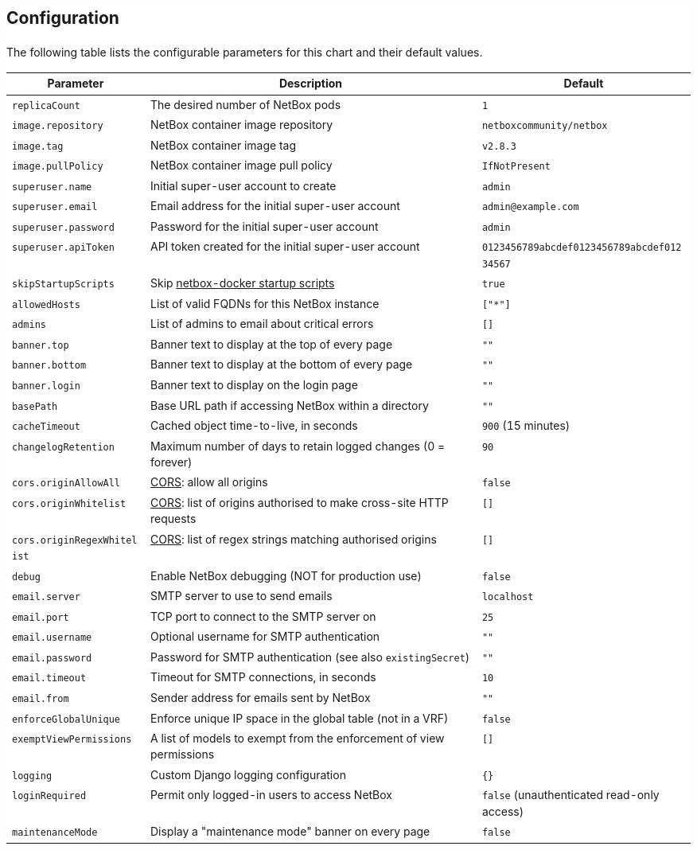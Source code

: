 ## Configuration

The following table lists the configurable parameters for this chart and their default values.

| Parameter                                       | Description                                                         | Default                                      |
| ------------------------------------------------|---------------------------------------------------------------------|----------------------------------------------|
| `replicaCount`                                  | The desired number of NetBox pods                                   | `1`                                          |
| `image.repository`                              | NetBox container image repository                                   | `netboxcommunity/netbox`                     |
| `image.tag`                                     | NetBox container image tag                                          | `v2.8.3`                                     |
| `image.pullPolicy`                              | NetBox container image pull policy                                  | `IfNotPresent`                               |
| `superuser.name`                                | Initial super-user account to create                                | `admin`                                      |
| `superuser.email`                               | Email address for the initial super-user account                    | `admin@example.com`                          |
| `superuser.password`                            | Password for the initial super-user account                         | `admin`                                      |
| `superuser.apiToken`                            | API token created for the initial super-user account                | `0123456789abcdef0123456789abcdef01234567`   |
| `skipStartupScripts`                            | Skip [netbox-docker startup scripts]                                | `true`                                       |
| `allowedHosts`                                  | List of valid FQDNs for this NetBox instance                        | `["*"]`                                      |
| `admins`                                        | List of admins to email about critical errors                       | `[]`                                         |
| `banner.top`                                    | Banner text to display at the top of every page                     | `""`                                         |
| `banner.bottom`                                 | Banner text to display at the bottom of every page                  | `""`                                         |
| `banner.login`                                  | Banner text to display on the login page                            | `""`                                         |
| `basePath`                                      | Base URL path if accessing NetBox within a directory                | `""`                                         |
| `cacheTimeout`                                  | Cached object time-to-live, in seconds                              | `900` (15 minutes)                           |
| `changelogRetention`                            | Maximum number of days to retain logged changes (0 = forever)       | `90`                                         |
| `cors.originAllowAll`                           | [CORS]: allow all origins                                           | `false`                                      |
| `cors.originWhitelist`                          | [CORS]: list of origins authorised to make cross-site HTTP requests | `[]`                                         |
| `cors.originRegexWhitelist`                     | [CORS]: list of regex strings matching authorised origins           | `[]`                                         |
| `debug`                                         | Enable NetBox debugging (NOT for production use)                    | `false`                                      |
| `email.server`                                  | SMTP server to use to send emails                                   | `localhost`                                  |
| `email.port`                                    | TCP port to connect to the SMTP server on                           | `25`                                         |
| `email.username`                                | Optional username for SMTP authentication                           | `""`                                         |
| `email.password`                                | Password for SMTP authentication (see also `existingSecret`)        | `""`                                         |
| `email.timeout`                                 | Timeout for SMTP connections, in seconds                            | `10`                                         |
| `email.from`                                    | Sender address for emails sent by NetBox                            | `""`                                         |
| `enforceGlobalUnique`                           | Enforce unique IP space in the global table (not in a VRF)          | `false`                                      |
| `exemptViewPermissions`                         | A list of models to exempt from the enforcement of view permissions | `[]`                                         |
| `logging`                                       | Custom Django logging configuration                                 | `{}`                                         |
| `loginRequired`                                 | Permit only logged-in users to access NetBox                        | `false` (unauthenticated read-only access)   |
| `maintenanceMode`                               | Display a "maintenance mode" banner on every page                   | `false`                                      |

[netbox-docker startup scripts]: https://github.com/netbox-community/netbox-docker/tree/master/startup_scripts
[CORS]: https://github.com/ottoyiu/django-cors-headers